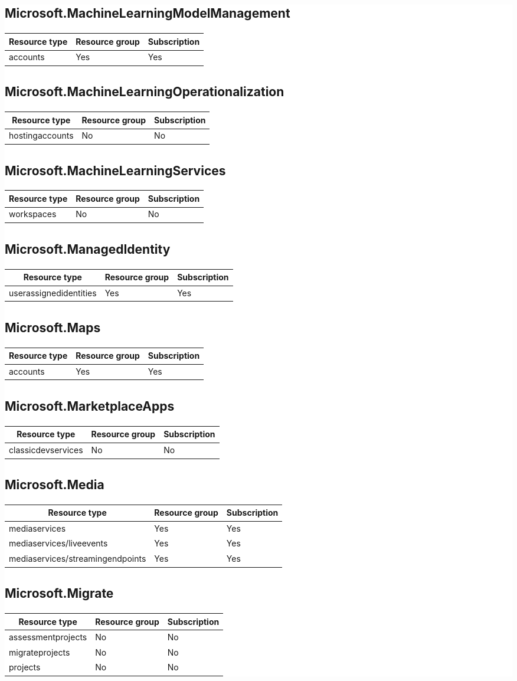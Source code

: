 ## Microsoft.MachineLearningModelManagement
| Resource type | Resource group | Subscription |
| ------------- | ----------- | ---------- |
| accounts | Yes | Yes |

## Microsoft.MachineLearningOperationalization
| Resource type | Resource group | Subscription |
| ------------- | ----------- | ---------- |
| hostingaccounts | No | No |

## Microsoft.MachineLearningServices
| Resource type | Resource group | Subscription |
| ------------- | ----------- | ---------- |
| workspaces | No | No |

## Microsoft.ManagedIdentity
| Resource type | Resource group | Subscription |
| ------------- | ----------- | ---------- |
| userassignedidentities | Yes | Yes |

## Microsoft.Maps
| Resource type | Resource group | Subscription |
| ------------- | ----------- | ---------- |
| accounts | Yes | Yes |

## Microsoft.MarketplaceApps
| Resource type | Resource group | Subscription |
| ------------- | ----------- | ---------- |
| classicdevservices | No | No |

## Microsoft.Media
| Resource type | Resource group | Subscription |
| ------------- | ----------- | ---------- |
| mediaservices | Yes | Yes |
| mediaservices/liveevents | Yes | Yes |
| mediaservices/streamingendpoints | Yes | Yes |

## Microsoft.Migrate
| Resource type | Resource group | Subscription |
| ------------- | ----------- | ---------- |
| assessmentprojects | No | No |
| migrateprojects | No | No |
| projects | No | No |
